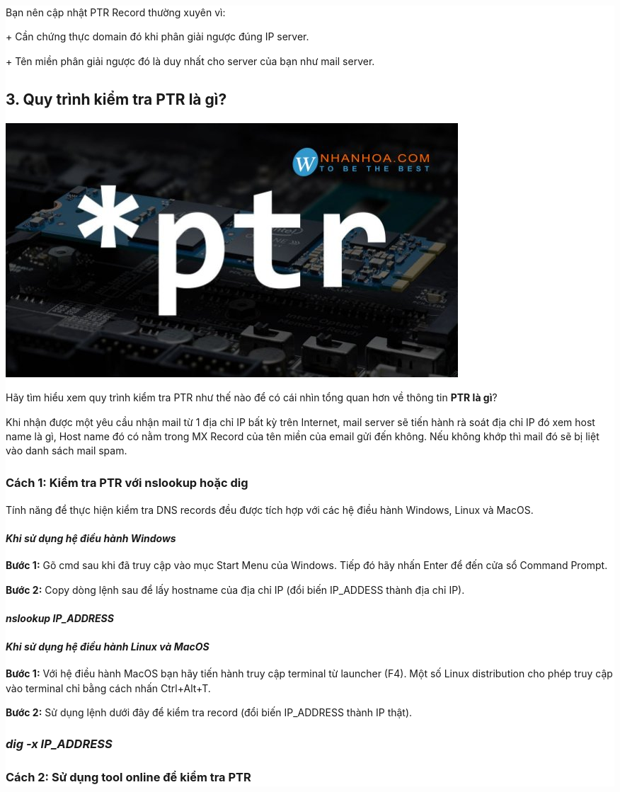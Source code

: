 Bạn nên cập nhật PTR Record thường xuyên vì:

\+ Cần chứng thực domain đó khi phân giải ngược đúng IP server.

\+ Tên miền phân giải ngược đó là duy nhất cho server của bạn như mail server.
## **3. Quy trình kiểm tra PTR là gì?**
![](img/Aspose.Words.cf774661-5938-471f-80c8-165c7cadcbe9.027.jpeg)

Hãy tìm hiểu xem quy trình kiểm tra PTR như thế nào để có cái nhìn tổng quan hơn về thông tin **PTR là gì**?

Khi nhận được một yêu cầu nhận mail từ 1 địa chỉ IP bất kỳ trên Internet, mail server sẽ tiến hành rà soát địa chỉ IP đó xem host name là gì, Host name đó có nằm trong MX Record của tên miền của email gửi đến không. Nếu không khớp thì mail đó sẽ bị liệt vào danh sách mail spam.
### **Cách 1: Kiểm tra PTR với nslookup hoặc dig**
Tính năng để thực hiện kiểm tra DNS records đều được tích hợp với các hệ điều hành Windows, Linux và MacOS.
#### ***Khi sử dụng hệ điều hành Windows***
**Bước 1:** Gõ cmd sau khi đã truy cập vào mục Start Menu của Windows. Tiếp đó hãy nhấn Enter để đến cửa sổ Command Prompt.

**Bước 2:** Copy dòng lệnh sau để lấy hostname của địa chỉ IP (đổi biến IP\_ADDESS thành địa chỉ IP).
#### *nslookup IP\_ADDRESS*
#### ***Khi sử dụng hệ điều hành Linux và MacOS***
**Bước 1:** Với hệ điều hành MacOS bạn hãy tiến hành truy cập terminal từ launcher (F4). Một số Linux distribution cho phép truy cập vào terminal chỉ bằng cách nhấn Ctrl+Alt+T.

**Bước 2:** Sử dụng lệnh dưới đây để kiểm tra record (đổi biến IP\_ADDRESS thành IP thật).
### *dig -x IP\_ADDRESS*
### **Cách 2: Sử dụng tool online để kiểm tra PTR**